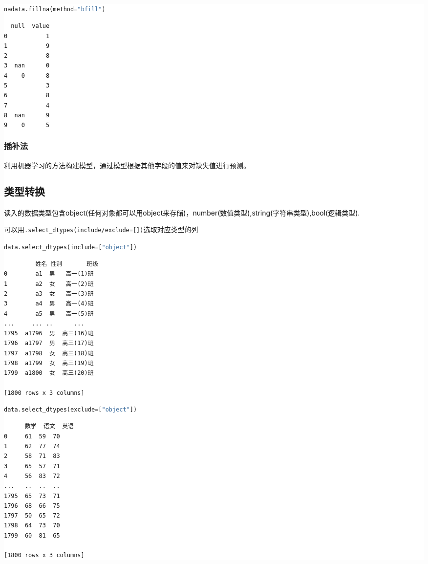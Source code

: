```python
nadata.fillna(method="bfill")
```

```{.scroll-200}
  null  value
0           1
1           9
2           8
3  nan      0
4    0      8
5           3
6           8
7           4
8  nan      9
9    0      5
```

### 插补法

利用机器学习的方法构建模型，通过模型根据其他字段的值来对缺失值进行预测。

## 类型转换

读入的数据类型包含object(任何对象都可以用object来存储)，number(数值类型),string(字符串类型),bool(逻辑类型).

可以用`.select_dtypes(include/exclude=[])`选取对应类型的列


```python
data.select_dtypes(include=["object"])
```

```{.scroll-200}
         姓名 性别       班级
0        a1  男   高一(1)班
1        a2  女   高一(2)班
2        a3  女   高一(3)班
3        a4  男   高一(4)班
4        a5  男   高一(5)班
...     ... ..      ...
1795  a1796  男  高三(16)班
1796  a1797  男  高三(17)班
1797  a1798  女  高三(18)班
1798  a1799  女  高三(19)班
1799  a1800  女  高三(20)班

[1800 rows x 3 columns]
```

```python
data.select_dtypes(exclude=["object"])
```

```{.scroll-200}
      数学  语文  英语
0     61  59  70
1     62  77  74
2     58  71  83
3     65  57  71
4     56  83  72
...   ..  ..  ..
1795  65  73  71
1796  68  66  75
1797  50  65  72
1798  64  73  70
1799  60  81  65

[1800 rows x 3 columns]
```